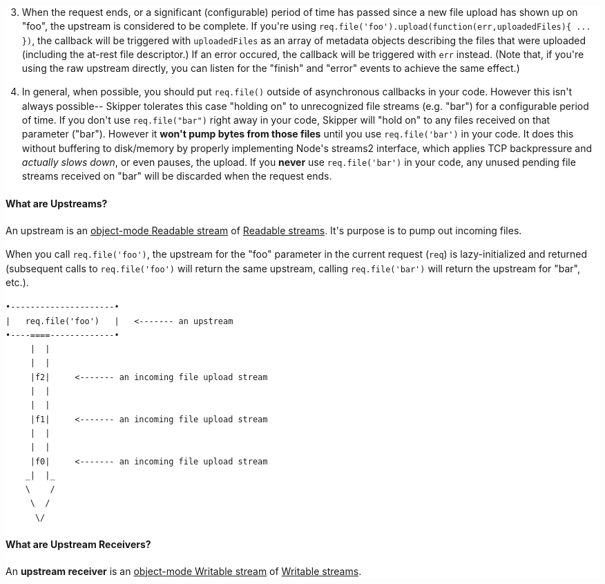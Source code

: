 3. When the request ends, or a significant (configurable) period of time has passed since a new file upload has shown up on "foo", the upstream is considered to be complete.  If you're using `req.file('foo').upload(function(err,uploadedFiles){ ... })`, the callback will be triggered with `uploadedFiles` as an array of metadata objects describing the files that were uploaded (including the at-rest file descriptor.)   If an error occured, the callback will be triggered with `err` instead.  (Note that, if you're using the raw upstream directly, you can listen for the "finish" and "error" events to achieve the same effect.)

4. In general, when possible, you should put `req.file()` outside of asynchronous callbacks in your code.  However this isn't always possible-- Skipper tolerates this case "holding on" to unrecognized file streams (e.g. "bar") for a configurable period of time. If you don't use `req.file("bar")` right away in your code, Skipper will "hold on" to any files received on that parameter ("bar").  However it __won't pump bytes from those files__ until you use `req.file('bar')` in your code.  It does this without buffering to disk/memory by properly implementing Node's streams2 interface, which applies TCP backpressure and _actually slows down_, or even pauses, the upload.  If you __never__ use `req.file('bar')` in your code, any unused pending file streams received on "bar" will be discarded when the request ends.



#### What are Upstreams?

An upstream is an [object-mode Readable stream](http://nodejs.org/api/stream.html#stream_object_mode) of [Readable streams](https://nodejs.org/api/stream.html#stream_class_stream_readable).  It's purpose is to pump out incoming files.

When you call `req.file('foo')`, the upstream for the "foo" parameter in the current request (`req`) is lazy-initialized and returned (subsequent calls to `req.file('foo')` will return the same upstream, calling `req.file('bar')` will return the upstream for "bar", etc.).


```
•---------------------•
|   req.file('foo')   |   <------- an upstream
•----====-------------•
     |  |
     |  |
     |f2|     <------- an incoming file upload stream
     |  |
     |  |
     |f1|     <------- an incoming file upload stream
     |  |
     |  |
     |f0|     <------- an incoming file upload stream
    _|  |_
    \    /
     \  /
      \/
```



#### What are Upstream Receivers?


An **upstream receiver** is an [object-mode Writable stream](http://nodejs.org/api/stream.html#stream_object_mode) of [Writable streams](http://nodejs.org/api/stream.html#stream_class_stream_writable).
